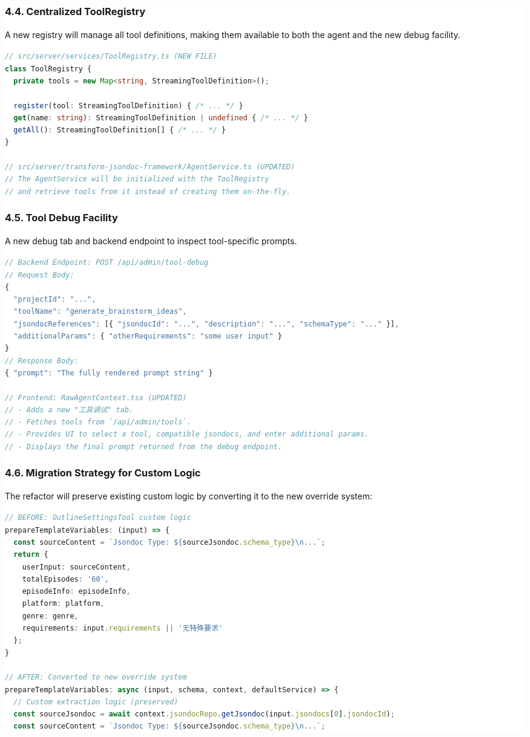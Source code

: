 ### 4.4. Centralized ToolRegistry

A new registry will manage all tool definitions, making them available to both the agent and the new debug facility.

```typescript
// src/server/services/ToolRegistry.ts (NEW FILE)
class ToolRegistry {
  private tools = new Map<string, StreamingToolDefinition>();

  register(tool: StreamingToolDefinition) { /* ... */ }
  get(name: string): StreamingToolDefinition | undefined { /* ... */ }
  getAll(): StreamingToolDefinition[] { /* ... */ }
}

// src/server/transform-jsondoc-framework/AgentService.ts (UPDATED)
// The AgentService will be initialized with the ToolRegistry
// and retrieve tools from it instead of creating them on-the-fly.
```

### 4.5. Tool Debug Facility

A new debug tab and backend endpoint to inspect tool-specific prompts.

```typescript
// Backend Endpoint: POST /api/admin/tool-debug
// Request Body:
{
  "projectId": "...",
  "toolName": "generate_brainstorm_ideas",
  "jsondocReferences": [{ "jsondocId": "...", "description": "...", "schemaType": "..." }],
  "additionalParams": { "otherRequirements": "some user input" }
}
// Response Body:
{ "prompt": "The fully rendered prompt string" }

// Frontend: RawAgentContext.tsx (UPDATED)
// - Adds a new "工具调试" tab.
// - Fetches tools from `/api/admin/tools`.
// - Provides UI to select a tool, compatible jsondocs, and enter additional params.
// - Displays the final prompt returned from the debug endpoint.
```

### 4.6. Migration Strategy for Custom Logic

The refactor will preserve existing custom logic by converting it to the new override system:

```typescript
// BEFORE: OutlineSettingsTool custom logic
prepareTemplateVariables: (input) => {
  const sourceContent = `Jsondoc Type: ${sourceJsondoc.schema_type}\n...`;
  return {
    userInput: sourceContent,
    totalEpisodes: '60',
    episodeInfo: episodeInfo,
    platform: platform,
    genre: genre,
    requirements: input.requirements || '无特殊要求'
  };
}

// AFTER: Converted to new override system
prepareTemplateVariables: async (input, schema, context, defaultService) => {
  // Custom extraction logic (preserved)
  const sourceJsondoc = await context.jsondocRepo.getJsondoc(input.jsondocs[0].jsondocId);
  const sourceContent = `Jsondoc Type: ${sourceJsondoc.schema_type}\n...`;
```